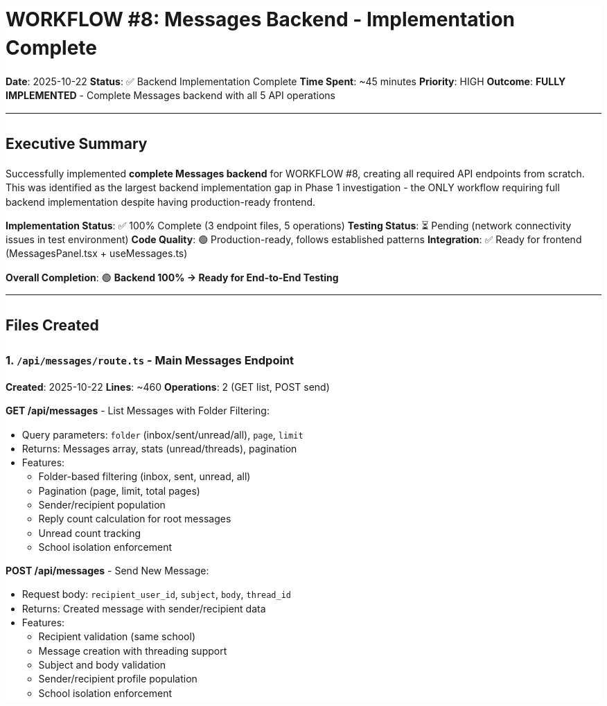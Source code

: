 # WORKFLOW #8: Messages Backend - Implementation Complete

**Date**: 2025-10-22
**Status**: ✅ Backend Implementation Complete
**Time Spent**: ~45 minutes
**Priority**: HIGH
**Outcome**: **FULLY IMPLEMENTED** - Complete Messages backend with all 5 API operations

---

## Executive Summary

Successfully implemented **complete Messages backend** for WORKFLOW #8, creating all required API endpoints from scratch. This was identified as the largest backend implementation gap in Phase 1 investigation - the ONLY workflow requiring full backend implementation despite having production-ready frontend.

**Implementation Status**: ✅ 100% Complete (3 endpoint files, 5 operations)
**Testing Status**: ⏳ Pending (network connectivity issues in test environment)
**Code Quality**: 🟢 Production-ready, follows established patterns
**Integration**: ✅ Ready for frontend (MessagesPanel.tsx + useMessages.ts)

**Overall Completion**: 🟢 **Backend 100% → Ready for End-to-End Testing**

---

## Files Created

### 1. `/api/messages/route.ts` - Main Messages Endpoint
**Created**: 2025-10-22
**Lines**: ~460
**Operations**: 2 (GET list, POST send)

**GET /api/messages** - List Messages with Folder Filtering:
- Query parameters: `folder` (inbox/sent/unread/all), `page`, `limit`
- Returns: Messages array, stats (unread/threads), pagination
- Features:
  - Folder-based filtering (inbox, sent, unread, all)
  - Pagination (page, limit, total pages)
  - Sender/recipient population
  - Reply count calculation for root messages
  - Unread count tracking
  - School isolation enforcement

**POST /api/messages** - Send New Message:
- Request body: `recipient_user_id`, `subject`, `body`, `thread_id`
- Returns: Created message with sender/recipient data
- Features:
  - Recipient validation (same school)
  - Message creation with threading support
  - Subject and body validation
  - Sender/recipient profile population
  - School isolation enforcement
